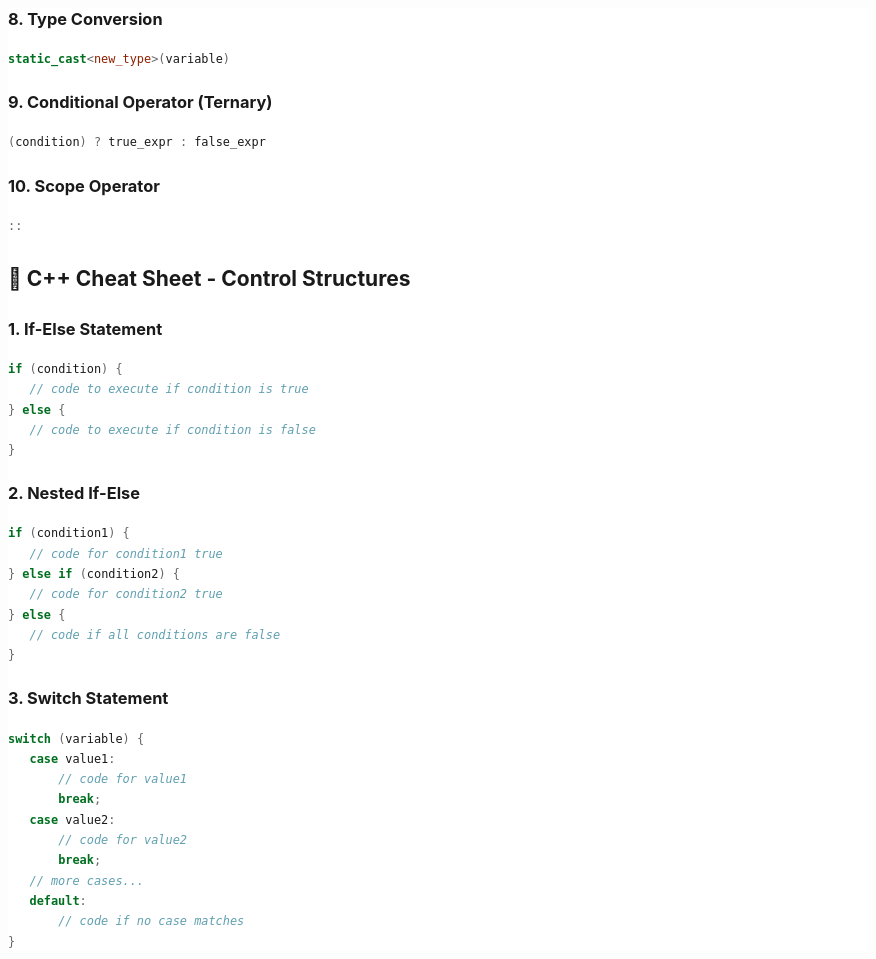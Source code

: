 ### 8. Type Conversion
```cpp
static_cast<new_type>(variable)
```

### 9. Conditional Operator (Ternary)
```cpp
(condition) ? true_expr : false_expr
```

### 10. Scope Operator
```cpp
::
```

## 📖 C++ Cheat Sheet - Control Structures

### 1. If-Else Statement
```cpp
if (condition) {
   // code to execute if condition is true
} else {
   // code to execute if condition is false
}
```

### 2. Nested If-Else
```cpp
if (condition1) {
   // code for condition1 true
} else if (condition2) {
   // code for condition2 true
} else {
   // code if all conditions are false
}
```

### 3. Switch Statement
```cpp
switch (variable) {
   case value1:
       // code for value1
       break;
   case value2:
       // code for value2
       break;
   // more cases...
   default:
       // code if no case matches
}
```
